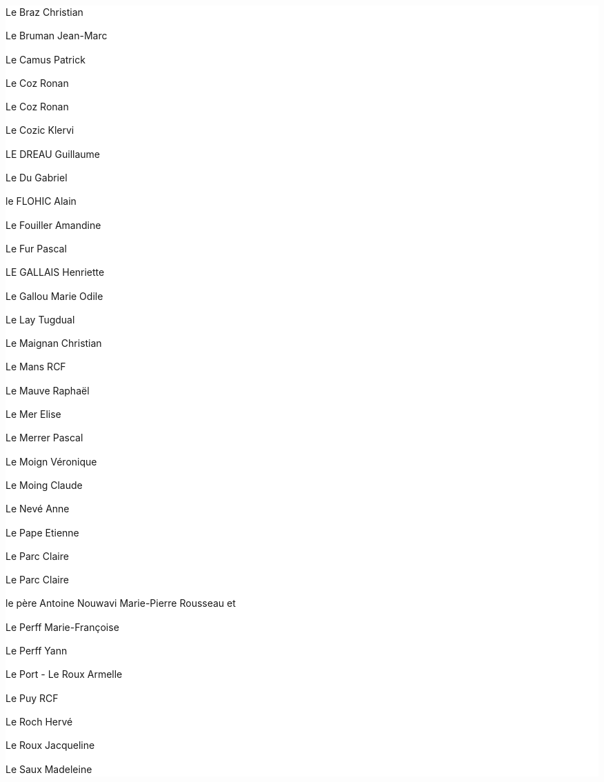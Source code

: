Le Braz Christian

Le Bruman Jean-Marc

Le Camus Patrick

Le Coz Ronan

Le Coz Ronan

Le Cozic Klervi

LE DREAU Guillaume

Le Du Gabriel

le FLOHIC Alain

Le Fouiller Amandine

Le Fur Pascal

LE GALLAIS Henriette

Le Gallou Marie Odile

Le Lay Tugdual

Le Maignan Christian

Le Mans RCF

Le Mauve Raphaël

Le Mer Elise

Le Merrer Pascal

Le Moign Véronique

Le Moing Claude

Le Nevé Anne

Le Pape Etienne

Le Parc Claire

Le Parc Claire

le père Antoine Nouwavi Marie-Pierre Rousseau et

Le Perff Marie-Françoise

Le Perff Yann

Le Port - Le Roux Armelle

Le Puy RCF

Le Roch Hervé

Le Roux Jacqueline

Le Saux Madeleine
